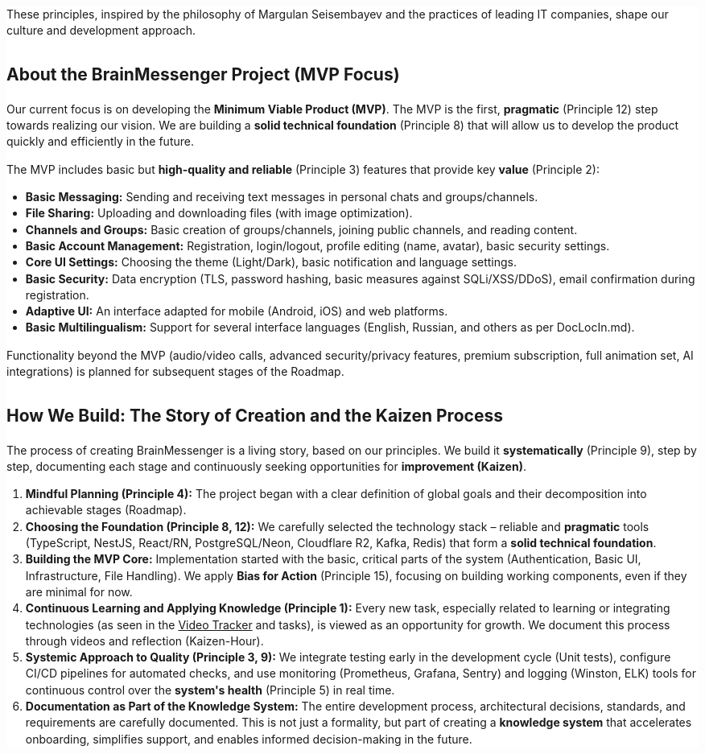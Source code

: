 These principles, inspired by the philosophy of Margulan Seisembayev and the practices of leading IT companies, shape our culture and development approach.

## About the BrainMessenger Project (MVP Focus)

Our current focus is on developing the **Minimum Viable Product (MVP)**. The MVP is the first, **pragmatic** (Principle 12) step towards realizing our vision. We are building a **solid technical foundation** (Principle 8) that will allow us to develop the product quickly and efficiently in the future.

The MVP includes basic but **high-quality and reliable** (Principle 3) features that provide key **value** (Principle 2):

*   **Basic Messaging:** Sending and receiving text messages in personal chats and groups/channels.
*   **File Sharing:** Uploading and downloading files (with image optimization).
*   **Channels and Groups:** Basic creation of groups/channels, joining public channels, and reading content.
*   **Basic Account Management:** Registration, login/logout, profile editing (name, avatar), basic security settings.
*   **Core UI Settings:** Choosing the theme (Light/Dark), basic notification and language settings.
*   **Basic Security:** Data encryption (TLS, password hashing, basic measures against SQLi/XSS/DDoS), email confirmation during registration.
*   **Adaptive UI:** An interface adapted for mobile (Android, iOS) and web platforms.
*   **Basic Multilingualism:** Support for several interface languages (English, Russian, and others as per DocLocIn.md).

Functionality beyond the MVP (audio/video calls, advanced security/privacy features, premium subscription, full animation set, AI integrations) is planned for subsequent stages of the Roadmap.

## How We Build: The Story of Creation and the Kaizen Process

The process of creating BrainMessenger is a living story, based on our principles. We build it **systematically** (Principle 9), step by step, documenting each stage and continuously seeking opportunities for **improvement (Kaizen)**.

1.  **Mindful Planning (Principle 4):** The project began with a clear definition of global goals and their decomposition into achievable stages (Roadmap).
2.  **Choosing the Foundation (Principle 8, 12):** We carefully selected the technology stack – reliable and **pragmatic** tools (TypeScript, NestJS, React/RN, PostgreSQL/Neon, Cloudflare R2, Kafka, Redis) that form a **solid technical foundation**.
3.  **Building the MVP Core:** Implementation started with the basic, critical parts of the system (Authentication, Basic UI, Infrastructure, File Handling). We apply **Bias for Action** (Principle 15), focusing on building working components, even if they are minimal for now.
4.  **Continuous Learning and Applying Knowledge (Principle 1):** Every new task, especially related to learning or integrating technologies (as seen in the [Video Tracker](https://www.notion.so/2025-2026-1576e78881b7435e9c3c2cf174e61b91?pvs=4) and tasks), is viewed as an opportunity for growth. We document this process through videos and reflection (Kaizen-Hour).
5.  **Systemic Approach to Quality (Principle 3, 9):** We integrate testing early in the development cycle (Unit tests), configure CI/CD pipelines for automated checks, and use monitoring (Prometheus, Grafana, Sentry) and logging (Winston, ELK) tools for continuous control over the **system's health** (Principle 5) in real time.
6.  **Documentation as Part of the Knowledge System:** The entire development process, architectural decisions, standards, and requirements are carefully documented. This is not just a formality, but part of creating a **knowledge system** that accelerates onboarding, simplifies support, and enables informed decision-making in the future.
